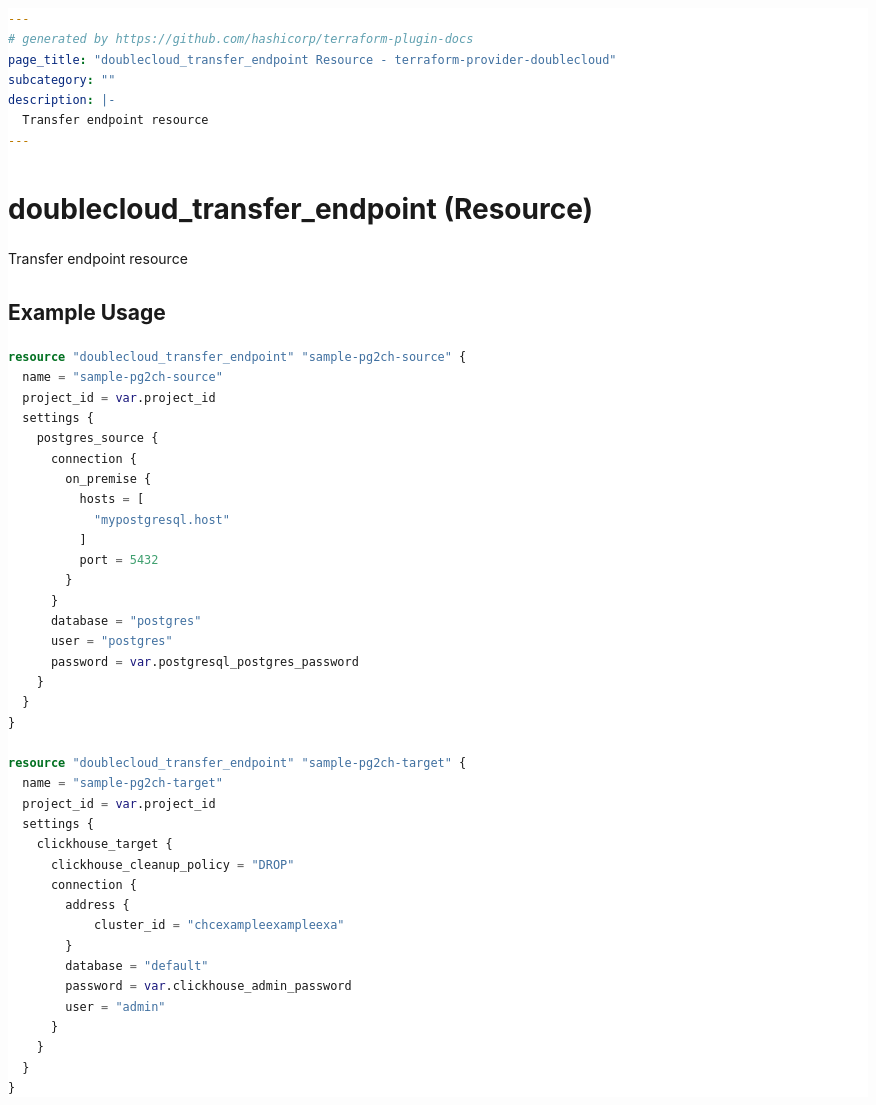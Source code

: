 ```yaml
---
# generated by https://github.com/hashicorp/terraform-plugin-docs
page_title: "doublecloud_transfer_endpoint Resource - terraform-provider-doublecloud"
subcategory: ""
description: |-
  Transfer endpoint resource
---
```


# doublecloud_transfer_endpoint (Resource)

Transfer endpoint resource

## Example Usage

```terraform
resource "doublecloud_transfer_endpoint" "sample-pg2ch-source" {
  name = "sample-pg2ch-source"
  project_id = var.project_id
  settings {
    postgres_source {
      connection {
        on_premise {
          hosts = [
            "mypostgresql.host"
          ]
          port = 5432
        }
      }
      database = "postgres"
      user = "postgres"
      password = var.postgresql_postgres_password
    }
  }
}

resource "doublecloud_transfer_endpoint" "sample-pg2ch-target" {
  name = "sample-pg2ch-target"
  project_id = var.project_id
  settings {
    clickhouse_target {
      clickhouse_cleanup_policy = "DROP"
      connection {
        address {
            cluster_id = "chcexampleexampleexa"
        }
        database = "default"
        password = var.clickhouse_admin_password
        user = "admin"
      }
    }
  }
}
```
